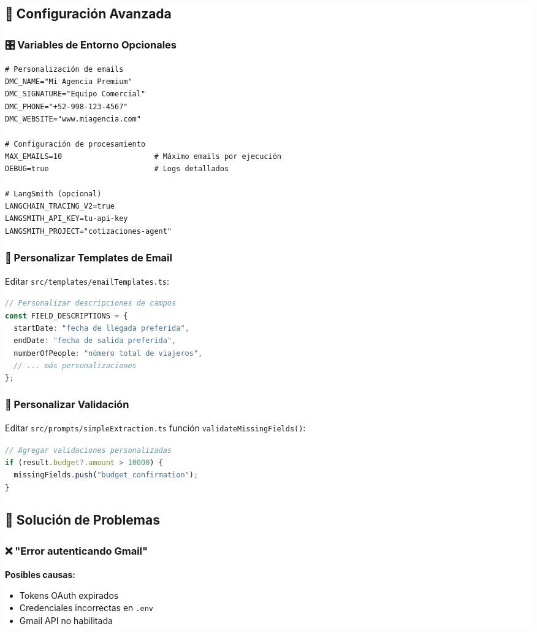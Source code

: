 ## 🔧 Configuración Avanzada

### 🎛️ Variables de Entorno Opcionales

```env
# Personalización de emails
DMC_NAME="Mi Agencia Premium"
DMC_SIGNATURE="Equipo Comercial"  
DMC_PHONE="+52-998-123-4567"
DMC_WEBSITE="www.miagencia.com"

# Configuración de procesamiento
MAX_EMAILS=10                     # Máximo emails por ejecución
DEBUG=true                        # Logs detallados

# LangSmith (opcional)
LANGCHAIN_TRACING_V2=true
LANGSMITH_API_KEY=tu-api-key
LANGSMITH_PROJECT="cotizaciones-agent"
```

### 🔧 Personalizar Templates de Email

Editar `src/templates/emailTemplates.ts`:

```typescript
// Personalizar descripciones de campos
const FIELD_DESCRIPTIONS = {
  startDate: "fecha de llegada preferida",
  endDate: "fecha de salida preferida", 
  numberOfPeople: "número total de viajeros",
  // ... más personalizaciones
};
```

### 🎯 Personalizar Validación

Editar `src/prompts/simpleExtraction.ts` función `validateMissingFields()`:

```typescript
// Agregar validaciones personalizadas
if (result.budget?.amount > 10000) {
  missingFields.push("budget_confirmation");
}
```

## 🐛 Solución de Problemas

### ❌ "Error autenticando Gmail"

**Posibles causas:**
- Tokens OAuth expirados
- Credenciales incorrectas en `.env`
- Gmail API no habilitada

